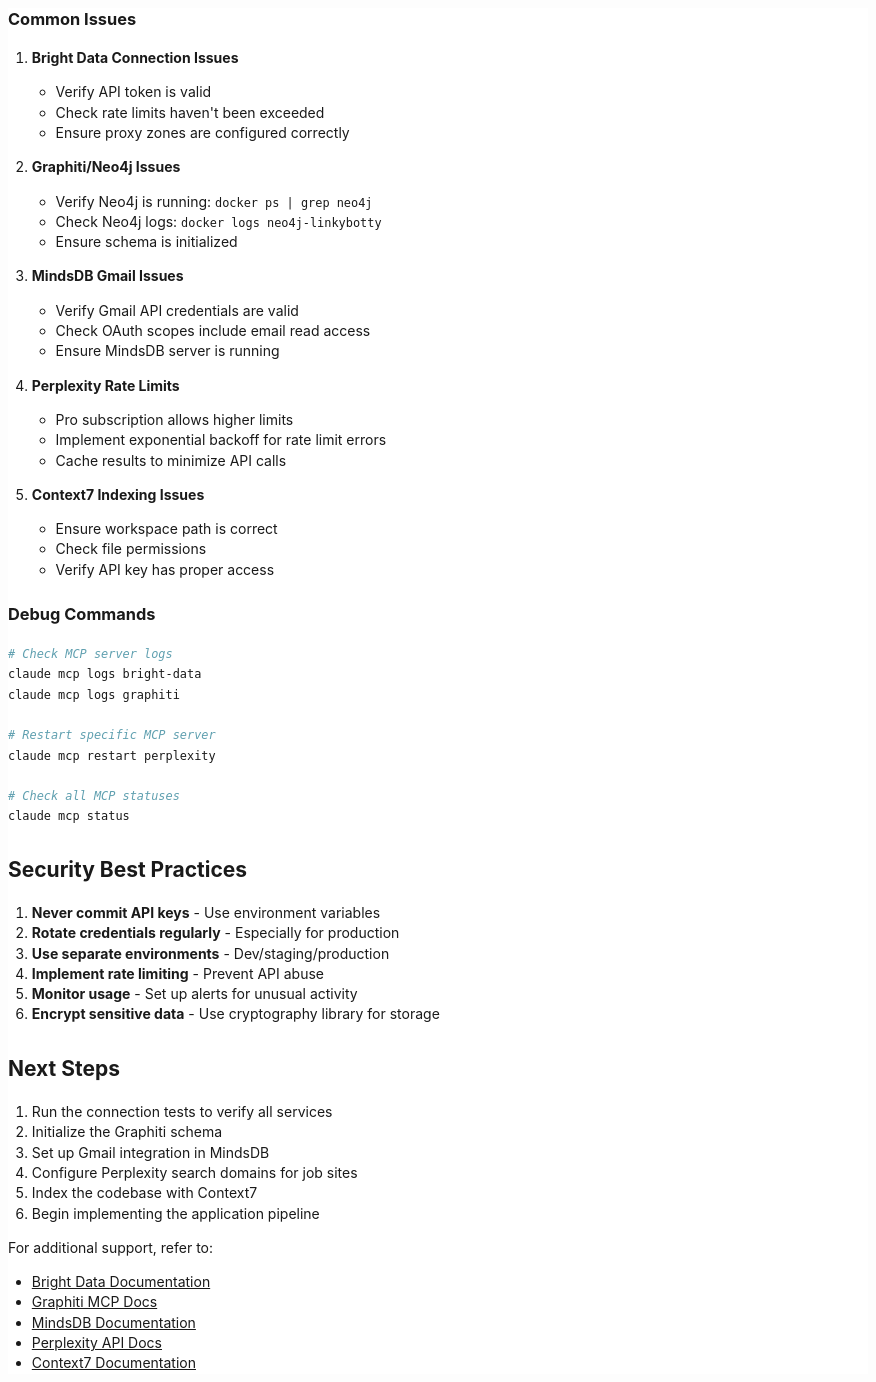 ### Common Issues

1. **Bright Data Connection Issues**
   - Verify API token is valid
   - Check rate limits haven't been exceeded
   - Ensure proxy zones are configured correctly

2. **Graphiti/Neo4j Issues**
   - Verify Neo4j is running: `docker ps | grep neo4j`
   - Check Neo4j logs: `docker logs neo4j-linkybotty`
   - Ensure schema is initialized

3. **MindsDB Gmail Issues**
   - Verify Gmail API credentials are valid
   - Check OAuth scopes include email read access
   - Ensure MindsDB server is running

4. **Perplexity Rate Limits**
   - Pro subscription allows higher limits
   - Implement exponential backoff for rate limit errors
   - Cache results to minimize API calls

5. **Context7 Indexing Issues**
   - Ensure workspace path is correct
   - Check file permissions
   - Verify API key has proper access

### Debug Commands
```bash
# Check MCP server logs
claude mcp logs bright-data
claude mcp logs graphiti

# Restart specific MCP server
claude mcp restart perplexity

# Check all MCP statuses
claude mcp status
```

## Security Best Practices

1. **Never commit API keys** - Use environment variables
2. **Rotate credentials regularly** - Especially for production
3. **Use separate environments** - Dev/staging/production
4. **Implement rate limiting** - Prevent API abuse
5. **Monitor usage** - Set up alerts for unusual activity
6. **Encrypt sensitive data** - Use cryptography library for storage

## Next Steps

1. Run the connection tests to verify all services
2. Initialize the Graphiti schema
3. Set up Gmail integration in MindsDB
4. Configure Perplexity search domains for job sites
5. Index the codebase with Context7
6. Begin implementing the application pipeline

For additional support, refer to:
- [Bright Data Documentation](https://docs.brightdata.com)
- [Graphiti MCP Docs](https://graphiti.dev/mcp)
- [MindsDB Documentation](https://docs.mindsdb.com)
- [Perplexity API Docs](https://docs.perplexity.ai)
- [Context7 Documentation](https://context7.ai/docs)
